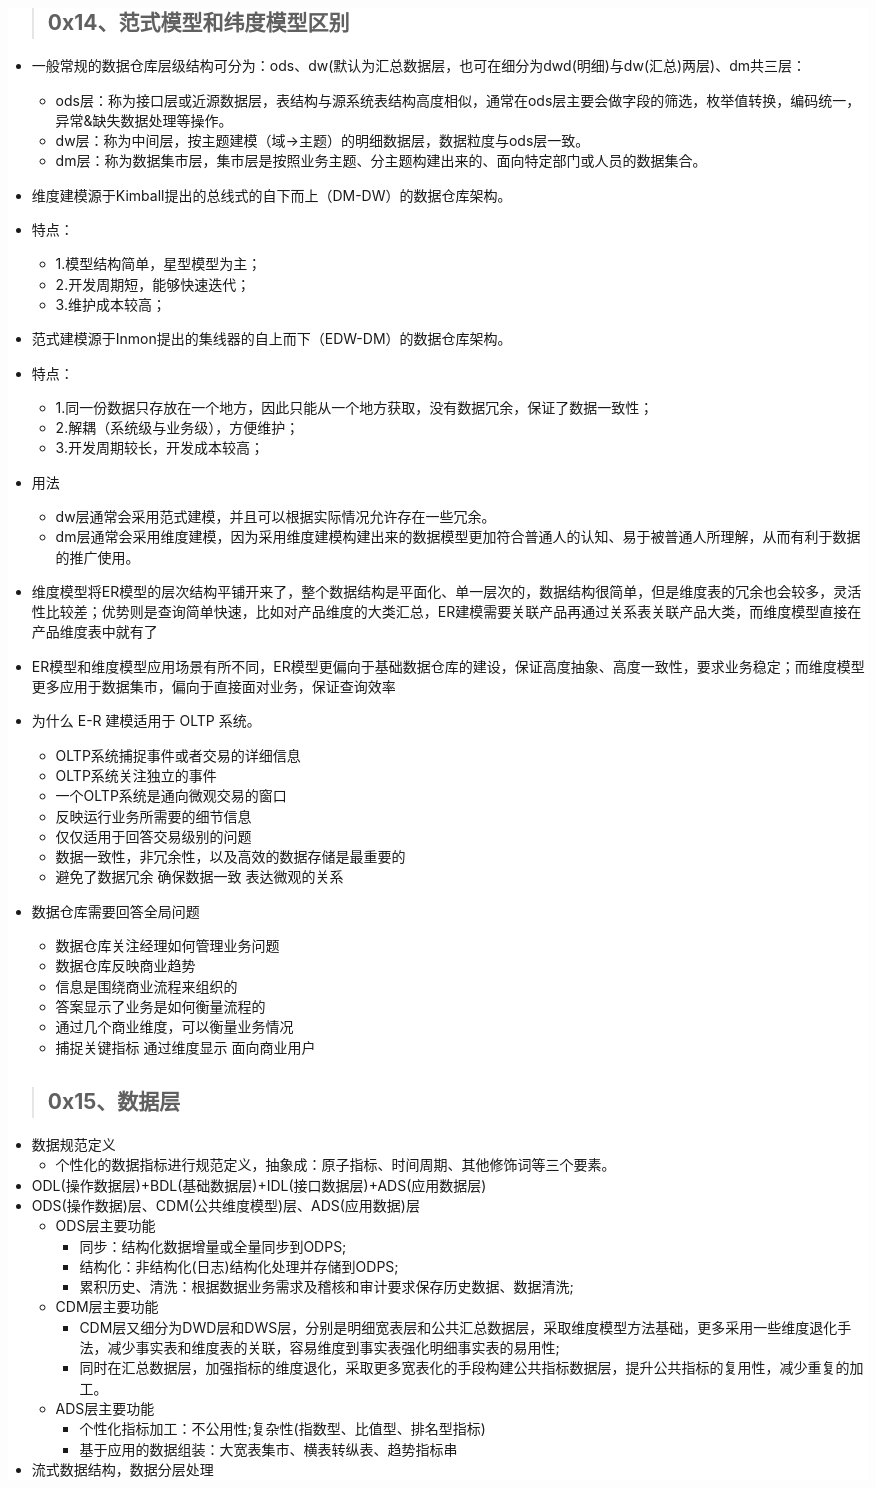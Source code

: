 > ## 0x14、范式模型和纬度模型区别

- 一般常规的数据仓库层级结构可分为：ods、dw(默认为汇总数据层，也可在细分为dwd(明细)与dw(汇总)两层)、dm共三层：
  * ods层：称为接口层或近源数据层，表结构与源系统表结构高度相似，通常在ods层主要会做字段的筛选，枚举值转换，编码统一，异常&缺失数据处理等操作。
  * dw层：称为中间层，按主题建模（域->主题）的明细数据层，数据粒度与ods层一致。
  * dm层：称为数据集市层，集市层是按照业务主题、分主题构建出来的、面向特定部门或人员的数据集合。

- 维度建模源于Kimball提出的总线式的自下而上（DM-DW）的数据仓库架构。
- 特点：
  * 1.模型结构简单，星型模型为主；
  * 2.开发周期短，能够快速迭代；
  * 3.维护成本较高；

- 范式建模源于Inmon提出的集线器的自上而下（EDW-DM）的数据仓库架构。
- 特点：
  * 1.同一份数据只存放在一个地方，因此只能从一个地方获取，没有数据冗余，保证了数据一致性；
  * 2.解耦（系统级与业务级），方便维护；
  * 3.开发周期较长，开发成本较高；

- 用法
  * dw层通常会采用范式建模，并且可以根据实际情况允许存在一些冗余。
  * dm层通常会采用维度建模，因为采用维度建模构建出来的数据模型更加符合普通人的认知、易于被普通人所理解，从而有利于数据的推广使用。

- 维度模型将ER模型的层次结构平铺开来了，整个数据结构是平面化、单一层次的，数据结构很简单，但是维度表的冗余也会较多，灵活性比较差；优势则是查询简单快速，比如对产品维度的大类汇总，ER建模需要关联产品再通过关系表关联产品大类，而维度模型直接在产品维度表中就有了
- ER模型和维度模型应用场景有所不同，ER模型更偏向于基础数据仓库的建设，保证高度抽象、高度一致性，要求业务稳定；而维度模型更多应用于数据集市，偏向于直接面对业务，保证查询效率
- 为什么 E-R 建模适用于 OLTP 系统。
  * OLTP系统捕捉事件或者交易的详细信息
  * OLTP系统关注独立的事件
  * 一个OLTP系统是通向微观交易的窗口
  * 反映运行业务所需要的细节信息
  * 仅仅适用于回答交易级别的问题
  * 数据一致性，非冗余性，以及高效的数据存储是最重要的
  * 避免了数据冗余 确保数据一致 表达微观的关系
- 数据仓库需要回答全局问题
  * 数据仓库关注经理如何管理业务问题
  * 数据仓库反映商业趋势
  * 信息是围绕商业流程来组织的
  * 答案显示了业务是如何衡量流程的
  * 通过几个商业维度，可以衡量业务情况
  * 捕捉关键指标 通过维度显示 面向商业用户


> ## 0x15、数据层

- 数据规范定义
  * 个性化的数据指标进行规范定义，抽象成：原子指标、时间周期、其他修饰词等三个要素。
- ODL(操作数据层)+BDL(基础数据层)+IDL(接口数据层)+ADS(应用数据层)
- ODS(操作数据)层、CDM(公共维度模型)层、ADS(应用数据)层
  * ODS层主要功能
    - 同步：结构化数据增量或全量同步到ODPS;
    - 结构化：非结构化(日志)结构化处理并存储到ODPS;
    - 累积历史、清洗：根据数据业务需求及稽核和审计要求保存历史数据、数据清洗;
  * CDM层主要功能
    - CDM层又细分为DWD层和DWS层，分别是明细宽表层和公共汇总数据层，采取维度模型方法基础，更多采用一些维度退化手法，减少事实表和维度表的关联，容易维度到事实表强化明细事实表的易用性;
    - 同时在汇总数据层，加强指标的维度退化，采取更多宽表化的手段构建公共指标数据层，提升公共指标的复用性，减少重复的加工。
  * ADS层主要功能
    - 个性化指标加工：不公用性;复杂性(指数型、比值型、排名型指标)
    - 基于应用的数据组装：大宽表集市、横表转纵表、趋势指标串
- 流式数据结构，数据分层处理

